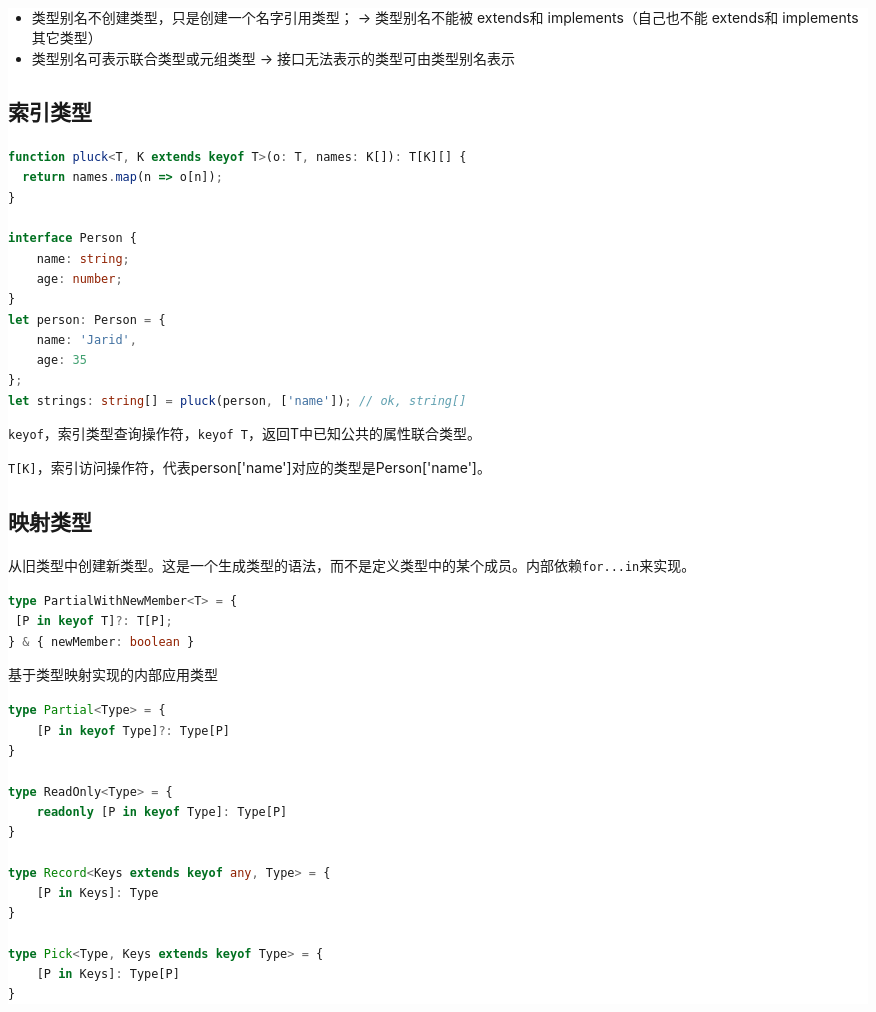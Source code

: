 - 类型别名不创建类型，只是创建一个名字引用类型； -> 类型别名不能被 extends和 implements（自己也不能 extends和 implements其它类型）
- 类型别名可表示联合类型或元组类型 -> 接口无法表示的类型可由类型别名表示


## 索引类型

``` ts
function pluck<T, K extends keyof T>(o: T, names: K[]): T[K][] {
  return names.map(n => o[n]);
}

interface Person {
    name: string;
    age: number;
}
let person: Person = {
    name: 'Jarid',
    age: 35
};
let strings: string[] = pluck(person, ['name']); // ok, string[]

```
`keyof`，索引类型查询操作符，`keyof T`，返回T中已知公共的属性联合类型。

 `T[K]`，索引访问操作符，代表person['name']对应的类型是Person['name']。


 ## 映射类型

 从旧类型中创建新类型。这是一个生成类型的语法，而不是定义类型中的某个成员。内部依赖`for...in`来实现。

 ``` ts
 type PartialWithNewMember<T> = {
  [P in keyof T]?: T[P];
} & { newMember: boolean }
 ```

基于类型映射实现的内部应用类型

``` ts
type Partial<Type> = {
    [P in keyof Type]?: Type[P]
}

type ReadOnly<Type> = {
    readonly [P in keyof Type]: Type[P]
}

type Record<Keys extends keyof any, Type> = {
    [P in Keys]: Type
}

type Pick<Type, Keys extends keyof Type> = {
    [P in Keys]: Type[P]
}
```
